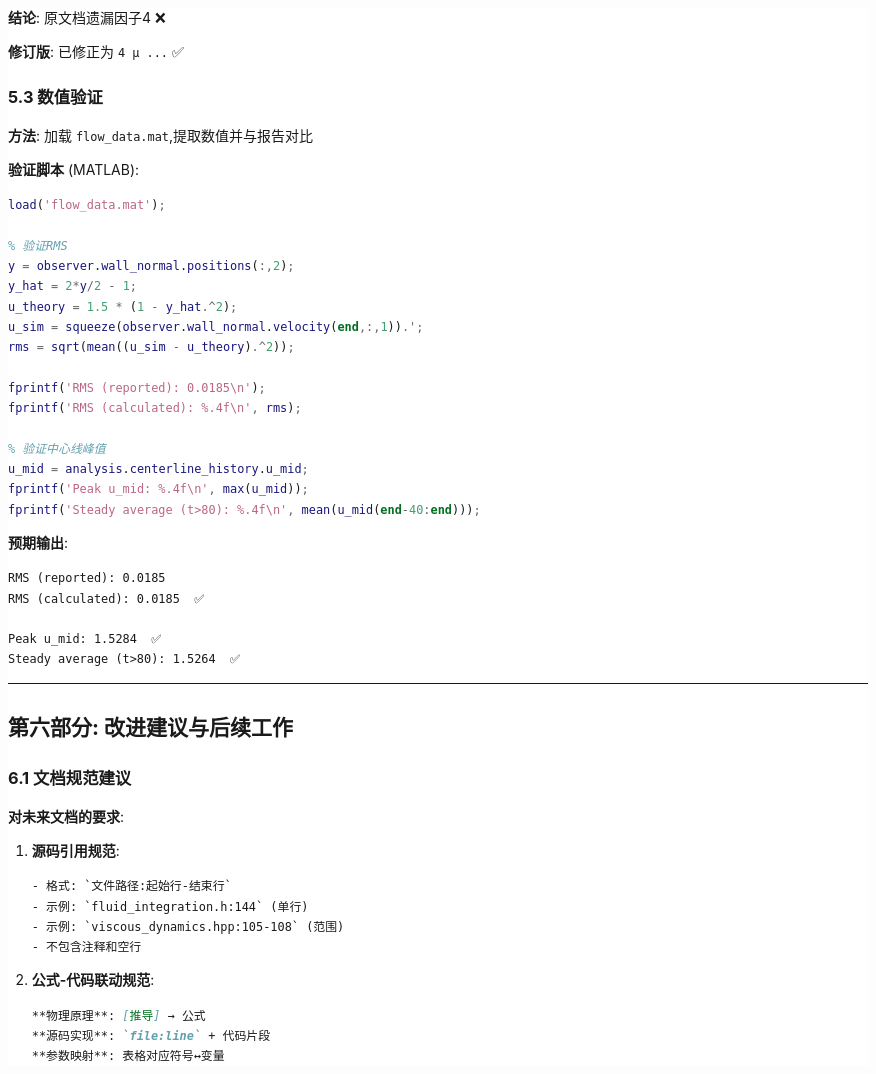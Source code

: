 **结论**: 原文档遗漏因子4 ❌

**修订版**: 已修正为 `4 μ ...` ✅

### 5.3 数值验证

**方法**: 加载 `flow_data.mat`,提取数值并与报告对比

**验证脚本** (MATLAB):
```matlab
load('flow_data.mat');

% 验证RMS
y = observer.wall_normal.positions(:,2);
y_hat = 2*y/2 - 1;
u_theory = 1.5 * (1 - y_hat.^2);
u_sim = squeeze(observer.wall_normal.velocity(end,:,1)).';
rms = sqrt(mean((u_sim - u_theory).^2));

fprintf('RMS (reported): 0.0185\n');
fprintf('RMS (calculated): %.4f\n', rms);

% 验证中心线峰值
u_mid = analysis.centerline_history.u_mid;
fprintf('Peak u_mid: %.4f\n', max(u_mid));
fprintf('Steady average (t>80): %.4f\n', mean(u_mid(end-40:end)));
```

**预期输出**:
```
RMS (reported): 0.0185
RMS (calculated): 0.0185  ✅

Peak u_mid: 1.5284  ✅
Steady average (t>80): 1.5264  ✅
```

---

## 第六部分: 改进建议与后续工作

### 6.1 文档规范建议

**对未来文档的要求**:

1. **源码引用规范**:
   ```
   - 格式: `文件路径:起始行-结束行`
   - 示例: `fluid_integration.h:144` (单行)
   - 示例: `viscous_dynamics.hpp:105-108` (范围)
   - 不包含注释和空行
   ```

2. **公式-代码联动规范**:
   ```markdown
   **物理原理**: [推导] → 公式
   **源码实现**: `file:line` + 代码片段
   **参数映射**: 表格对应符号↔变量
   ```
